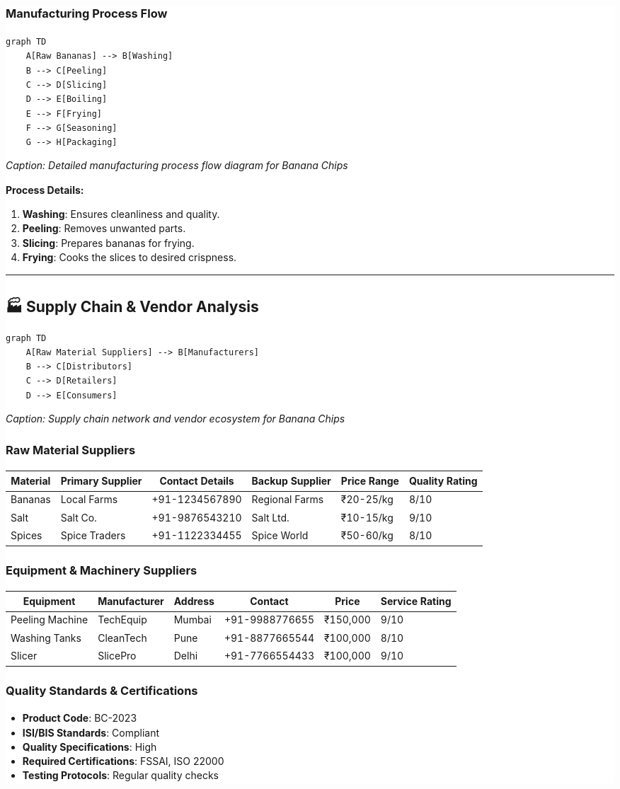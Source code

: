### Manufacturing Process Flow
```mermaid
graph TD
    A[Raw Bananas] --> B[Washing]
    B --> C[Peeling]
    C --> D[Slicing]
    D --> E[Boiling]
    E --> F[Frying]
    F --> G[Seasoning]
    G --> H[Packaging]
```
*Caption: Detailed manufacturing process flow diagram for Banana Chips*

**Process Details:**
1. **Washing**: Ensures cleanliness and quality.
2. **Peeling**: Removes unwanted parts.
3. **Slicing**: Prepares bananas for frying.
4. **Frying**: Cooks the slices to desired crispness.

---

## 🏭 Supply Chain & Vendor Analysis

```mermaid
graph TD
    A[Raw Material Suppliers] --> B[Manufacturers]
    B --> C[Distributors]
    C --> D[Retailers]
    D --> E[Consumers]
```
*Caption: Supply chain network and vendor ecosystem for Banana Chips*

### Raw Material Suppliers
| Material | Primary Supplier | Contact Details | Backup Supplier | Price Range | Quality Rating |
|----------|------------------|-----------------|-----------------|-------------|----------------|
| Bananas | Local Farms | +91-1234567890 | Regional Farms | ₹20-25/kg | 8/10 |
| Salt | Salt Co. | +91-9876543210 | Salt Ltd. | ₹10-15/kg | 9/10 |
| Spices | Spice Traders | +91-1122334455 | Spice World | ₹50-60/kg | 8/10 |

### Equipment & Machinery Suppliers
| Equipment | Manufacturer | Address | Contact | Price | Service Rating |
|-----------|--------------|---------|---------|-------|----------------|
| Peeling Machine | TechEquip | Mumbai | +91-9988776655 | ₹150,000 | 9/10 |
| Washing Tanks | CleanTech | Pune | +91-8877665544 | ₹100,000 | 8/10 |
| Slicer | SlicePro | Delhi | +91-7766554433 | ₹100,000 | 9/10 |

### Quality Standards & Certifications
- **Product Code**: BC-2023
- **ISI/BIS Standards**: Compliant
- **Quality Specifications**: High
- **Required Certifications**: FSSAI, ISO 22000
- **Testing Protocols**: Regular quality checks

